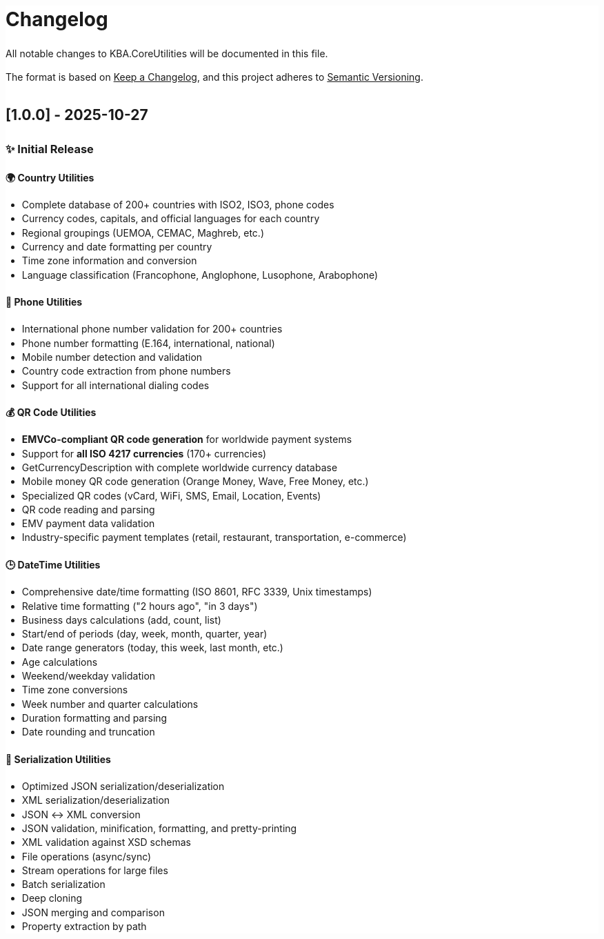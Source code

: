 # Changelog

All notable changes to KBA.CoreUtilities will be documented in this file.

The format is based on [Keep a Changelog](https://keepachangelog.com/en/1.0.0/),
and this project adheres to [Semantic Versioning](https://semver.org/spec/v2.0.0.html).

## [1.0.0] - 2025-10-27

### ✨ Initial Release

#### 🌍 Country Utilities
- Complete database of 200+ countries with ISO2, ISO3, phone codes
- Currency codes, capitals, and official languages for each country
- Regional groupings (UEMOA, CEMAC, Maghreb, etc.)
- Currency and date formatting per country
- Time zone information and conversion
- Language classification (Francophone, Anglophone, Lusophone, Arabophone)

#### 📱 Phone Utilities
- International phone number validation for 200+ countries
- Phone number formatting (E.164, international, national)
- Mobile number detection and validation
- Country code extraction from phone numbers
- Support for all international dialing codes

#### 💰 QR Code Utilities
- **EMVCo-compliant QR code generation** for worldwide payment systems
- Support for **all ISO 4217 currencies** (170+ currencies)
- GetCurrencyDescription with complete worldwide currency database
- Mobile money QR code generation (Orange Money, Wave, Free Money, etc.)
- Specialized QR codes (vCard, WiFi, SMS, Email, Location, Events)
- QR code reading and parsing
- EMV payment data validation
- Industry-specific payment templates (retail, restaurant, transportation, e-commerce)

#### 🕒 DateTime Utilities
- Comprehensive date/time formatting (ISO 8601, RFC 3339, Unix timestamps)
- Relative time formatting ("2 hours ago", "in 3 days")
- Business days calculations (add, count, list)
- Start/end of periods (day, week, month, quarter, year)
- Date range generators (today, this week, last month, etc.)
- Age calculations
- Weekend/weekday validation
- Time zone conversions
- Week number and quarter calculations
- Duration formatting and parsing
- Date rounding and truncation

#### 📄 Serialization Utilities
- Optimized JSON serialization/deserialization
- XML serialization/deserialization
- JSON ↔ XML conversion
- JSON validation, minification, formatting, and pretty-printing
- XML validation against XSD schemas
- File operations (async/sync)
- Stream operations for large files
- Batch serialization
- Deep cloning
- JSON merging and comparison
- Property extraction by path
